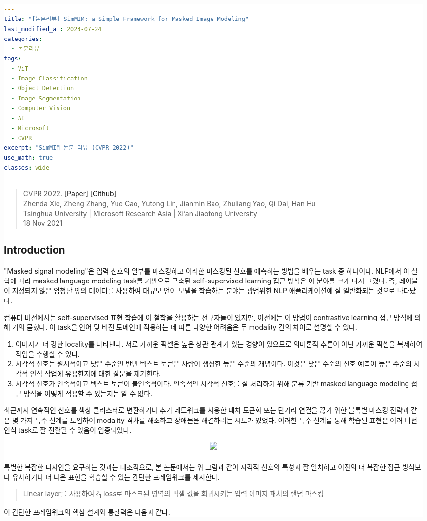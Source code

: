 ```yaml
---
title: "[논문리뷰] SimMIM: a Simple Framework for Masked Image Modeling"
last_modified_at: 2023-07-24
categories:
  - 논문리뷰
tags:
  - ViT
  - Image Classification
  - Object Detection
  - Image Segmentation
  - Computer Vision
  - AI
  - Microsoft
  - CVPR
excerpt: "SimMIM 논문 리뷰 (CVPR 2022)"
use_math: true
classes: wide
---
```


> CVPR 2022. [[Paper](https://arxiv.org/abs/2111.09886)] [[Github](https://github.com/microsoft/SimMIM)]  
> Zhenda Xie, Zheng Zhang, Yue Cao, Yutong Lin, Jianmin Bao, Zhuliang Yao, Qi Dai, Han Hu  
> Tsinghua University | Microsoft Research Asia | Xi’an Jiaotong University  
> 18 Nov 2021  

## Introduction
"Masked signal modeling"은 입력 신호의 일부를 마스킹하고 이러한 마스킹된 신호를 예측하는 방법을 배우는 task 중 하나이다. NLP에서 이 철학에 따라 masked language modeling task를 기반으로 구축된 self-supervised learning 접근 방식은 이 분야를 크게 다시 그렸다. 즉, 레이블이 지정되지 않은 엄청난 양의 데이터를 사용하여 대규모 언어 모델을 학습하는 분야는 광범위한 NLP 애플리케이션에 잘 일반화되는 것으로 나타났다.

컴퓨터 비전에서는 self-supervised 표현 학습에 이 철학을 활용하는 선구자들이 있지만, 이전에는 이 방법이 contrastive learning 접근 방식에 의해 거의 묻혔다. 이 task을 언어 및 비전 도메인에 적용하는 데 따른 다양한 어려움은 두 modality 간의 차이로 설명할 수 있다. 

1. 이미지가 더 강한 locality를 나타낸다. 서로 가까운 픽셀은 높은 상관 관계가 있는 경향이 있으므로 의미론적 추론이 아닌 가까운 픽셀을 복제하여 작업을 수행할 수 있다. 
2. 시각적 신호는 원시적이고 낮은 수준인 반면 텍스트 토큰은 사람이 생성한 높은 수준의 개념이다. 이것은 낮은 수준의 신호 예측이 높은 수준의 시각적 인식 작업에 유용한지에 대한 질문을 제기한다. 
3. 시각적 신호가 연속적이고 텍스트 토큰이 불연속적이다. 연속적인 시각적 신호를 잘 처리하기 위해 분류 기반 masked language modeling 접근 방식을 어떻게 적용할 수 있는지는 알 수 없다.

최근까지 연속적인 신호를 색상 클러스터로 변환하거나 추가 네트워크를 사용한 패치 토큰화 또는 단거리 연결을 끊기 위한 블록별 마스킹 전략과 같은 몇 가지 특수 설계를 도입하여 modality 격차를 해소하고 장애물을 해결하려는 시도가 있었다. 이러한 특수 설계를 통해 학습된 표현은 여러 비전 인식 task로 잘 전환될 수 있음이 입증되었다.

<center><img src='{{"/assets/img/simmim/simmim-fig1.webp" | relative_url}}' width="70%"></center>
<br>
특별한 복잡한 디자인을 요구하는 것과는 대조적으로, 본 논문에서는 위 그림과 같이 시각적 신호의 특성과 잘 일치하고 이전의 더 복잡한 접근 방식보다 유사하거나 더 나은 표현을 학습할 수 있는 간단한 프레임워크를 제시한다. 

> Linear layer를 사용하여 $\ell_1$ loss로 마스크된 영역의 픽셀 값을 회귀시키는 입력 이미지 패치의 랜덤 마스킹

이 간단한 프레임워크의 핵심 설계와 통찰력은 다음과 같다.
